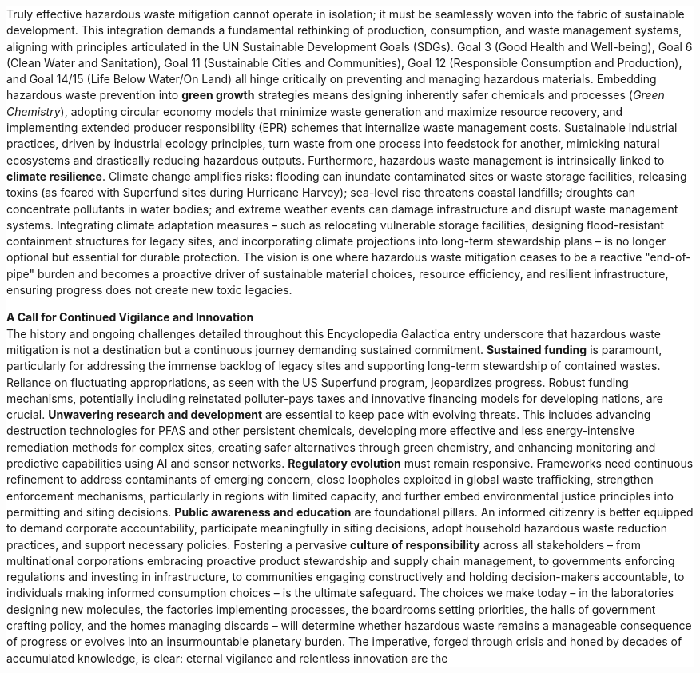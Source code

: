Truly effective hazardous waste mitigation cannot operate in isolation; it must be seamlessly woven into the fabric of sustainable development. This integration demands a fundamental rethinking of production, consumption, and waste management systems, aligning with principles articulated in the UN Sustainable Development Goals (SDGs). Goal 3 (Good Health and Well-being), Goal 6 (Clean Water and Sanitation), Goal 11 (Sustainable Cities and Communities), Goal 12 (Responsible Consumption and Production), and Goal 14/15 (Life Below Water/On Land) all hinge critically on preventing and managing hazardous materials. Embedding hazardous waste prevention into **green growth** strategies means designing inherently safer chemicals and processes (*Green Chemistry*), adopting circular economy models that minimize waste generation and maximize resource recovery, and implementing extended producer responsibility (EPR) schemes that internalize waste management costs. Sustainable industrial practices, driven by industrial ecology principles, turn waste from one process into feedstock for another, mimicking natural ecosystems and drastically reducing hazardous outputs. Furthermore, hazardous waste management is intrinsically linked to **climate resilience**. Climate change amplifies risks: flooding can inundate contaminated sites or waste storage facilities, releasing toxins (as feared with Superfund sites during Hurricane Harvey); sea-level rise threatens coastal landfills; droughts can concentrate pollutants in water bodies; and extreme weather events can damage infrastructure and disrupt waste management systems. Integrating climate adaptation measures – such as relocating vulnerable storage facilities, designing flood-resistant containment structures for legacy sites, and incorporating climate projections into long-term stewardship plans – is no longer optional but essential for durable protection. The vision is one where hazardous waste mitigation ceases to be a reactive "end-of-pipe" burden and becomes a proactive driver of sustainable material choices, resource efficiency, and resilient infrastructure, ensuring progress does not create new toxic legacies.

**A Call for Continued Vigilance and Innovation**  
The history and ongoing challenges detailed throughout this Encyclopedia Galactica entry underscore that hazardous waste mitigation is not a destination but a continuous journey demanding sustained commitment. **Sustained funding** is paramount, particularly for addressing the immense backlog of legacy sites and supporting long-term stewardship of contained wastes. Reliance on fluctuating appropriations, as seen with the US Superfund program, jeopardizes progress. Robust funding mechanisms, potentially including reinstated polluter-pays taxes and innovative financing models for developing nations, are crucial. **Unwavering research and development** are essential to keep pace with evolving threats. This includes advancing destruction technologies for PFAS and other persistent chemicals, developing more effective and less energy-intensive remediation methods for complex sites, creating safer alternatives through green chemistry, and enhancing monitoring and predictive capabilities using AI and sensor networks. **Regulatory evolution** must remain responsive. Frameworks need continuous refinement to address contaminants of emerging concern, close loopholes exploited in global waste trafficking, strengthen enforcement mechanisms, particularly in regions with limited capacity, and further embed environmental justice principles into permitting and siting decisions. **Public awareness and education** are foundational pillars. An informed citizenry is better equipped to demand corporate accountability, participate meaningfully in siting decisions, adopt household hazardous waste reduction practices, and support necessary policies. Fostering a pervasive **culture of responsibility** across all stakeholders – from multinational corporations embracing proactive product stewardship and supply chain management, to governments enforcing regulations and investing in infrastructure, to communities engaging constructively and holding decision-makers accountable, to individuals making informed consumption choices – is the ultimate safeguard. The choices we make today – in the laboratories designing new molecules, the factories implementing processes, the boardrooms setting priorities, the halls of government crafting policy, and the homes managing discards – will determine whether hazardous waste remains a manageable consequence of progress or evolves into an insurmountable planetary burden. The imperative, forged through crisis and honed by decades of accumulated knowledge, is clear: eternal vigilance and relentless innovation are the